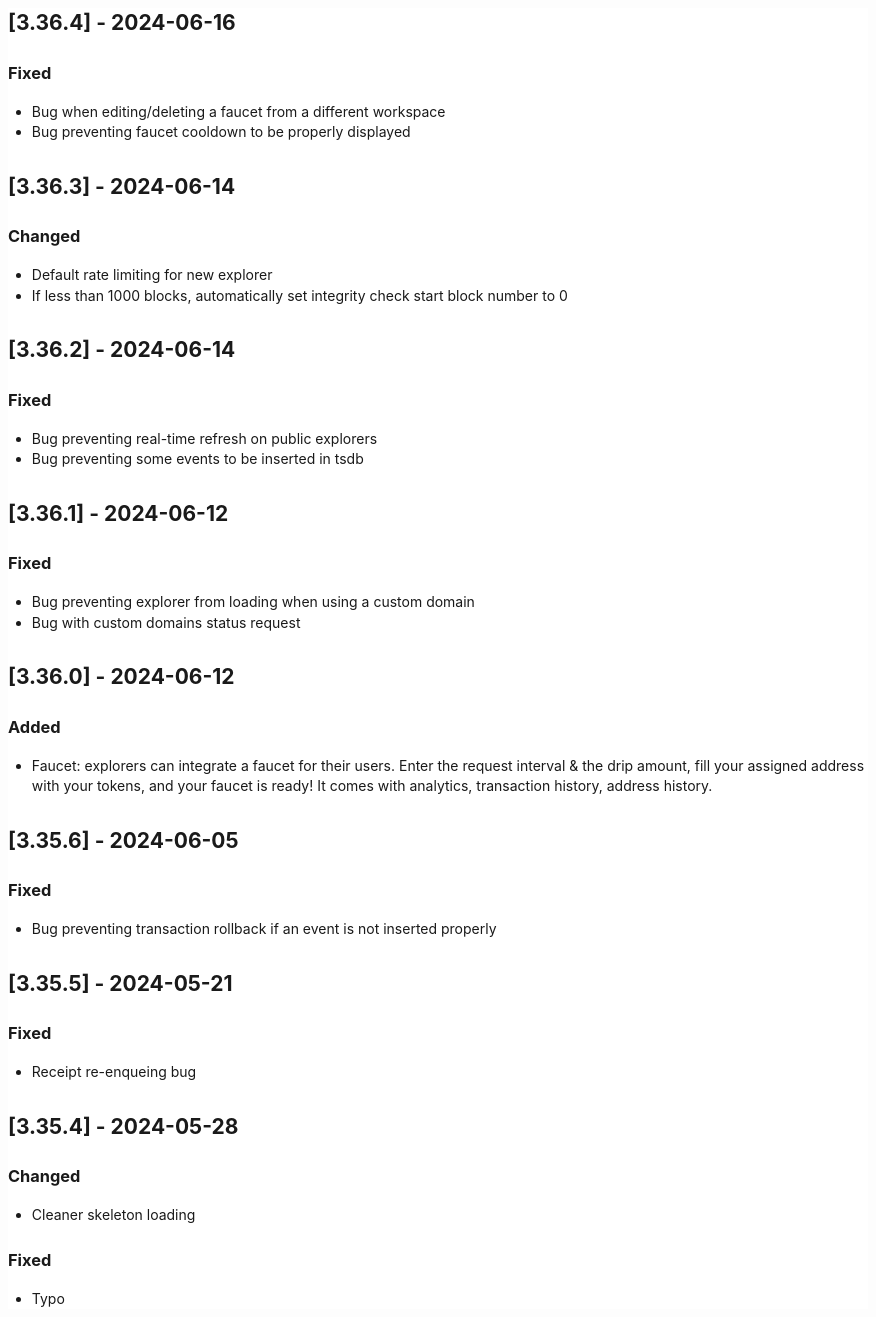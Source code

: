 ## [3.36.4] - 2024-06-16
### Fixed
- Bug when editing/deleting a faucet from a different workspace
- Bug preventing faucet cooldown to be properly displayed

## [3.36.3] - 2024-06-14
### Changed
- Default rate limiting for new explorer
- If less than 1000 blocks, automatically set integrity check start block number to 0

## [3.36.2] - 2024-06-14
### Fixed
- Bug preventing real-time refresh on public explorers
- Bug preventing some events to be inserted in tsdb

## [3.36.1] - 2024-06-12
### Fixed
- Bug preventing explorer from loading when using a custom domain
- Bug with custom domains status request

## [3.36.0] - 2024-06-12
### Added
- Faucet: explorers can integrate a faucet for their users. Enter the request interval & the drip amount, fill your assigned address with your tokens, and your faucet is ready! It comes with analytics, transaction history, address history.

## [3.35.6] - 2024-06-05
### Fixed
- Bug preventing transaction rollback if an event is not inserted properly

## [3.35.5] - 2024-05-21
### Fixed
- Receipt re-enqueing bug

## [3.35.4] - 2024-05-28
### Changed
- Cleaner skeleton loading

### Fixed
- Typo
